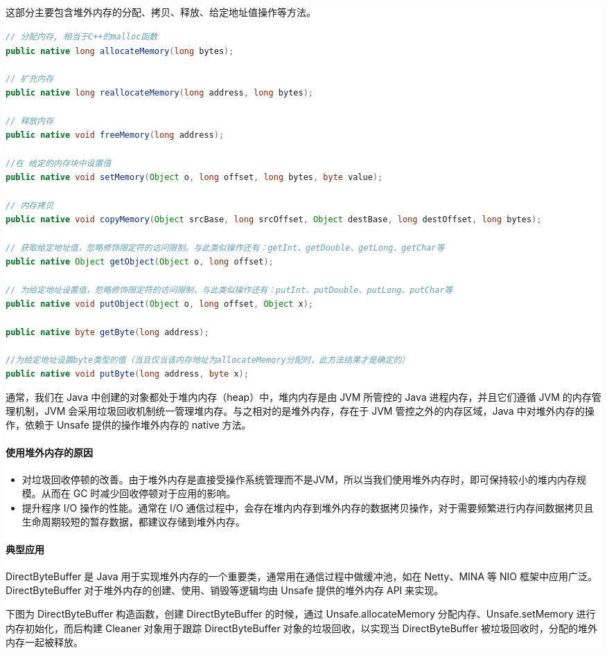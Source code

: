这部分主要包含堆外内存的分配、拷贝、释放、给定地址值操作等方法。

```java
// 分配内存, 相当于C++的malloc函数
public native long allocateMemory(long bytes);

// 扩充内存
public native long reallocateMemory(long address, long bytes);

// 释放内存
public native void freeMemory(long address);

//在 给定的内存块中设置值
public native void setMemory(Object o, long offset, long bytes, byte value);

// 内存拷贝
public native void copyMemory(Object srcBase, long srcOffset, Object destBase, long destOffset, long bytes);

// 获取给定地址值，忽略修饰限定符的访问限制。与此类似操作还有：getInt、getDouble、getLong、getChar等
public native Object getObject(Object o, long offset);

// 为给定地址设置值，忽略修饰限定符的访问限制，与此类似操作还有：putInt、putDouble、putLong、putChar等
public native void putObject(Object o, long offset, Object x);

public native byte getByte(long address);

//为给定地址设置byte类型的值（当且仅当该内存地址为allocateMemory分配时，此方法结果才是确定的）
public native void putByte(long address, byte x);
```

通常，我们在 Java 中创建的对象都处于堆内内存（heap）中，堆内内存是由 JVM 所管控的 Java 进程内存，并且它们遵循 JVM 的内存管理机制，JVM 会采用垃圾回收机制统一管理堆内存。与之相对的是堆外内存，存在于 JVM 管控之外的内存区域，Java 中对堆外内存的操作，依赖于 Unsafe 提供的操作堆外内存的 native 方法。

#### 使用堆外内存的原因

- 对垃圾回收停顿的改善。由于堆外内存是直接受操作系统管理而不是JVM，所以当我们使用堆外内存时，即可保持较小的堆内内存规模。从而在 GC 时减少回收停顿对于应用的影响。
- 提升程序 I/O 操作的性能。通常在 I/O 通信过程中，会存在堆内内存到堆外内存的数据拷贝操作，对于需要频繁进行内存间数据拷贝且生命周期较短的暂存数据，都建议存储到堆外内存。

#### 典型应用

DirectByteBuffer 是 Java 用于实现堆外内存的一个重要类，通常用在通信过程中做缓冲池，如在 Netty、MINA 等 NIO 框架中应用广泛。DirectByteBuffer 对于堆外内存的创建、使用、销毁等逻辑均由 Unsafe 提供的堆外内存 API 来实现。

下图为 DirectByteBuffer 构造函数，创建 DirectByteBuffer 的时候，通过 Unsafe.allocateMemory 分配内存、Unsafe.setMemory 进行内存初始化，而后构建 Cleaner 对象用于跟踪 DirectByteBuffer 对象的垃圾回收，以实现当 DirectByteBuffer 被垃圾回收时，分配的堆外内存一起被释放。
